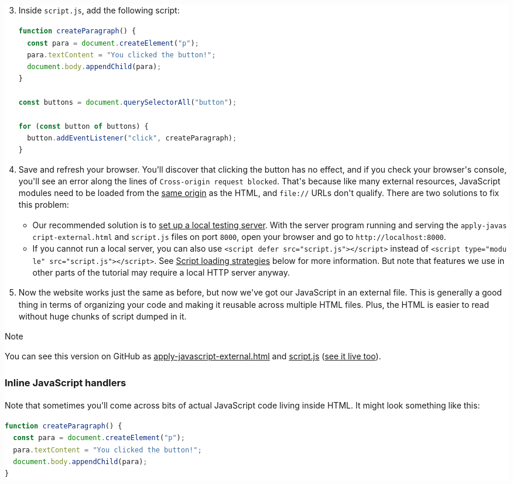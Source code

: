 3. Inside `script.js`, add the following script:

   ```js
   function createParagraph() {
     const para = document.createElement("p");
     para.textContent = "You clicked the button!";
     document.body.appendChild(para);
   }

   const buttons = document.querySelectorAll("button");

   for (const button of buttons) {
     button.addEventListener("click", createParagraph);
   }
   ```

4. Save and refresh your browser. You'll discover that clicking the button has no effect, and if you check your browser's console, you'll see an error along the lines of `Cross-origin request blocked`. That's because like many external resources, JavaScript modules need to be loaded from the [same origin](/en-US/docs/Web/Security/Same-origin_policy) as the HTML, and `file://` URLs don't qualify. There are two solutions to fix this problem:
   - Our recommended solution is to [set up a local testing server](/en-US/docs/Learn_web_development/Howto/Tools_and_setup/set_up_a_local_testing_server). With the server program running and serving the `apply-javascript-external.html` and `script.js` files on port `8000`, open your browser and go to `http://localhost:8000`.
   - If you cannot run a local server, you can also use `<script defer src="script.js"></script>` instead of `<script type="module" src="script.js"></script>`. See [Script loading strategies](#script_loading_strategies) below for more information. But note that features we use in other parts of the tutorial may require a local HTTP server anyway.
5. Now the website works just the same as before, but now we've got our JavaScript in an external file.
   This is generally a good thing in terms of organizing your code and making it reusable across multiple HTML files.
   Plus, the HTML is easier to read without huge chunks of script dumped in it.

> [!NOTE]
> You can see this version on GitHub as [apply-javascript-external.html](https://github.com/mdn/learning-area/blob/main/javascript/introduction-to-js-1/what-is-js/apply-javascript-external.html) and [script.js](https://github.com/mdn/learning-area/blob/main/javascript/introduction-to-js-1/what-is-js/script.js) ([see it live too](https://mdn.github.io/learning-area/javascript/introduction-to-js-1/what-is-js/apply-javascript-external.html)).

### Inline JavaScript handlers

Note that sometimes you'll come across bits of actual JavaScript code living inside HTML.
It might look something like this:

```js example-bad
function createParagraph() {
  const para = document.createElement("p");
  para.textContent = "You clicked the button!";
  document.body.appendChild(para);
}
```
